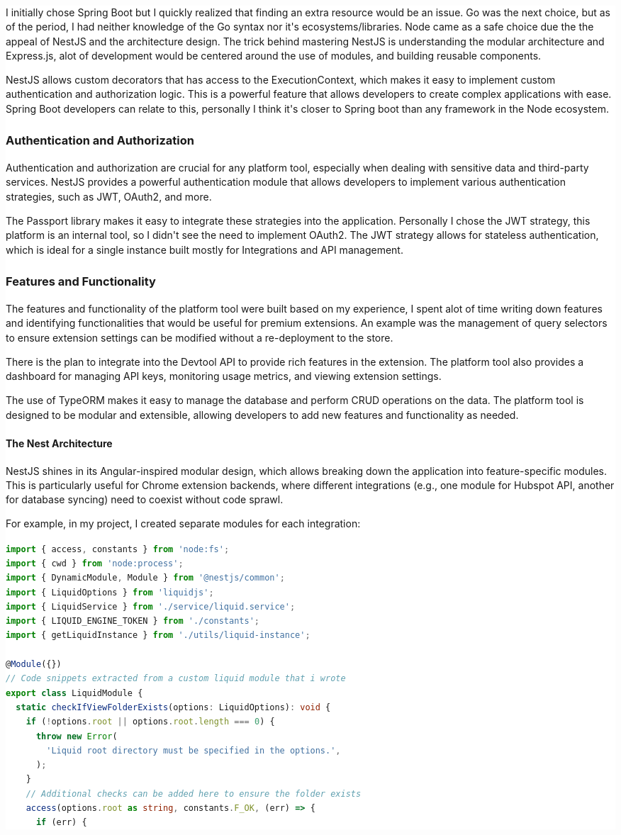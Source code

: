 I initially chose Spring Boot but I quickly realized that finding an extra resource would be an issue. Go was the next choice, but as of the period, I had neither knowledge of the Go syntax nor it's ecosystems/libraries. Node came as a safe choice due the the appeal of NestJS and the architecture design. The trick behind mastering NestJS is understanding the modular architecture and Express.js, alot of development would be centered around the use of modules, and building reusable components.

NestJS allows custom decorators that has access to the ExecutionContext, which makes it easy to implement custom authentication and authorization logic. This is a powerful feature that allows developers to create complex applications with ease. Spring Boot developers can relate to this, personally I think it's closer to Spring boot than any framework in the Node ecosystem.

### Authentication and Authorization

Authentication and authorization are crucial for any platform tool, especially when dealing with sensitive data and third-party services. NestJS provides a powerful authentication module that allows developers to implement various authentication strategies, such as JWT, OAuth2, and more.

The Passport library makes it easy to integrate these strategies into the application. Personally I chose the JWT strategy, this platform is an internal tool, so I didn't see the need to implement OAuth2. The JWT strategy allows for stateless authentication, which is ideal for a single instance built mostly for Integrations and API management.

### Features and Functionality

The features and functionality of the platform tool were built based on my experience, I spent alot of time writing down features and identifying functionalities that would be useful for premium extensions. An example was the management of query selectors to ensure extension settings can be modified without a re-deployment to the store.

There is the plan to integrate into the Devtool API to provide rich features in the extension. The platform tool also provides a dashboard for managing API keys, monitoring usage metrics, and viewing extension settings.

The use of TypeORM makes it easy to manage the database and perform CRUD operations on the data. The platform tool is designed to be modular and extensible, allowing developers to add new features and functionality as needed.

#### The Nest Architecture

NestJS shines in its Angular-inspired modular design, which allows breaking down the application into feature-specific modules. This is particularly useful for Chrome extension backends, where different integrations (e.g., one module for Hubspot API, another for database syncing) need to coexist without code sprawl.

For example, in my project, I created separate modules for each integration:

``` typescript
import { access, constants } from 'node:fs';
import { cwd } from 'node:process';
import { DynamicModule, Module } from '@nestjs/common';
import { LiquidOptions } from 'liquidjs';
import { LiquidService } from './service/liquid.service';
import { LIQUID_ENGINE_TOKEN } from './constants';
import { getLiquidInstance } from './utils/liquid-instance';

@Module({})
// Code snippets extracted from a custom liquid module that i wrote
export class LiquidModule {
  static checkIfViewFolderExists(options: LiquidOptions): void {
    if (!options.root || options.root.length === 0) {
      throw new Error(
        'Liquid root directory must be specified in the options.',
      );
    }
    // Additional checks can be added here to ensure the folder exists
    access(options.root as string, constants.F_OK, (err) => {
      if (err) {
```